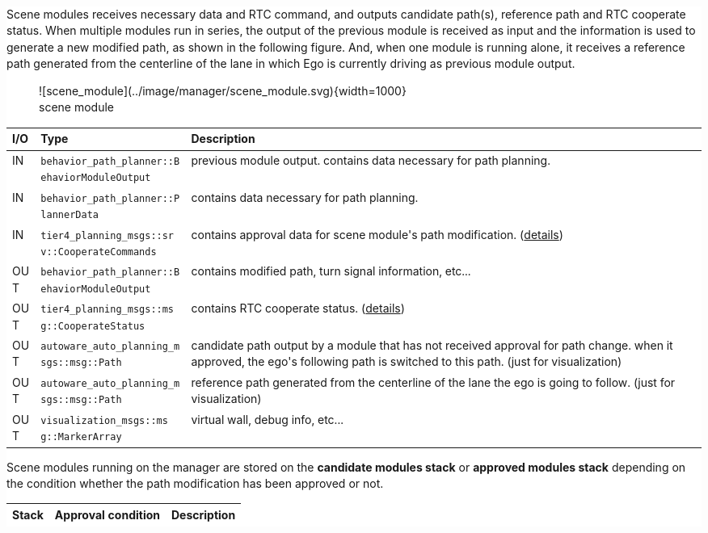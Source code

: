 Scene modules receives necessary data and RTC command, and outputs candidate path(s), reference path and RTC cooperate status. When multiple modules run in series, the output of the previous module is received as input and the information is used to generate a new modified path, as shown in the following figure. And, when one module is running alone, it receives a reference path generated from the centerline of the lane in which Ego is currently driving as previous module output.

<figure markdown>
  ![scene_module](../image/manager/scene_module.svg){width=1000}
  <figcaption>scene module</figcaption>
</figure>

| I/O | Type                                          | Description                                                                                                                                                                     |
| :-- | :-------------------------------------------- | :------------------------------------------------------------------------------------------------------------------------------------------------------------------------------ |
| IN  | `behavior_path_planner::BehaviorModuleOutput` | previous module output. contains data necessary for path planning.                                                                                                              |
| IN  | `behavior_path_planner::PlannerData`          | contains data necessary for path planning.                                                                                                                                      |
| IN  | `tier4_planning_msgs::srv::CooperateCommands` | contains approval data for scene module's path modification. ([details](https://github.com/autowarefoundation/autoware.universe/blob/main/planning/rtc_interface/README.md))    |
| OUT | `behavior_path_planner::BehaviorModuleOutput` | contains modified path, turn signal information, etc...                                                                                                                         |
| OUT | `tier4_planning_msgs::msg::CooperateStatus`   | contains RTC cooperate status. ([details](https://github.com/autowarefoundation/autoware.universe/blob/main/planning/rtc_interface/README.md))                                  |
| OUT | `autoware_auto_planning_msgs::msg::Path`      | candidate path output by a module that has not received approval for path change. when it approved, the ego's following path is switched to this path. (just for visualization) |
| OUT | `autoware_auto_planning_msgs::msg::Path`      | reference path generated from the centerline of the lane the ego is going to follow. (just for visualization)                                                                   |
| OUT | `visualization_msgs::msg::MarkerArray`        | virtual wall, debug info, etc...                                                                                                                                                |

Scene modules running on the manager are stored on the **candidate modules stack** or **approved modules stack** depending on the condition whether the path modification has been approved or not.

| Stack             | Approval condition | Description                                                                                                                                                                                                                                                                                                                                                                                                                                                                                                                                                                                                                                                                                                                         |
| :---------------- | :----------------- | :---------------------------------------------------------------------------------------------------------------------------------------------------------------------------------------------------------------------------------------------------------------------------------------------------------------------------------------------------------------------------------------------------------------------------------------------------------------------------------------------------------------------------------------------------------------------------------------------------------------------------------------------------------------------------------------------------------------------------------- |